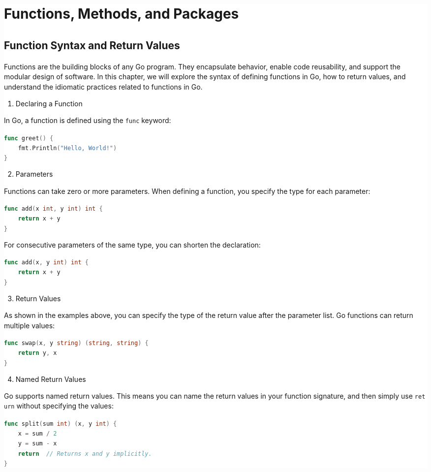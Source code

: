 # Functions, Methods, and Packages

## Function Syntax and Return Values

Functions are the building blocks of any Go program. They encapsulate behavior, enable code reusability, and support the modular design of software. In this chapter, we will explore the syntax of defining functions in Go, how to return values, and understand the idiomatic practices related to functions in Go.

1. Declaring a Function

In Go, a function is defined using the `func` keyword:

```go
func greet() {
    fmt.Println("Hello, World!")
}
```

2. Parameters

Functions can take zero or more parameters. When defining a function, you specify the type for each parameter:

```go
func add(x int, y int) int {
    return x + y
}
```

For consecutive parameters of the same type, you can shorten the declaration:

```go
func add(x, y int) int {
    return x + y
}
```

3. Return Values

As shown in the examples above, you can specify the type of the return value after the parameter list. Go functions can return multiple values:

```go
func swap(x, y string) (string, string) {
    return y, x
}
```

4. Named Return Values

Go supports named return values. This means you can name the return values in your function signature, and then simply use `return` without specifying the values:

```go
func split(sum int) (x, y int) {
    x = sum / 2
    y = sum - x
    return  // Returns x and y implicitly.
}
```
